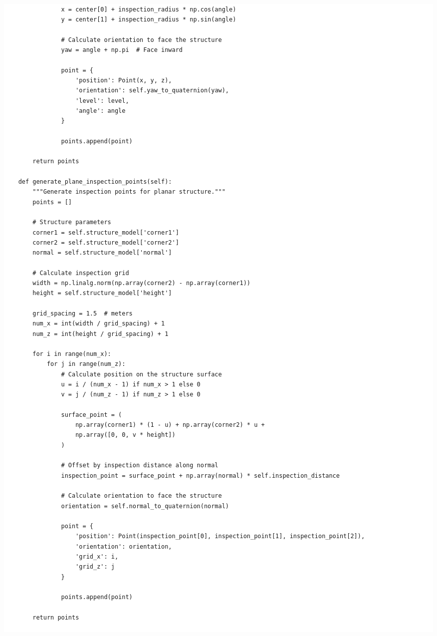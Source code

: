```
                x = center[0] + inspection_radius * np.cos(angle)
                y = center[1] + inspection_radius * np.sin(angle)
                
                # Calculate orientation to face the structure
                yaw = angle + np.pi  # Face inward
                
                point = {
                    'position': Point(x, y, z),
                    'orientation': self.yaw_to_quaternion(yaw),
                    'level': level,
                    'angle': angle
                }
                
                points.append(point)
        
        return points
    
    def generate_plane_inspection_points(self):
        """Generate inspection points for planar structure."""
        points = []
        
        # Structure parameters
        corner1 = self.structure_model['corner1']
        corner2 = self.structure_model['corner2']
        normal = self.structure_model['normal']
        
        # Calculate inspection grid
        width = np.linalg.norm(np.array(corner2) - np.array(corner1))
        height = self.structure_model['height']
        
        grid_spacing = 1.5  # meters
        num_x = int(width / grid_spacing) + 1
        num_z = int(height / grid_spacing) + 1
        
        for i in range(num_x):
            for j in range(num_z):
                # Calculate position on the structure surface
                u = i / (num_x - 1) if num_x > 1 else 0
                v = j / (num_z - 1) if num_z > 1 else 0
                
                surface_point = (
                    np.array(corner1) * (1 - u) + np.array(corner2) * u +
                    np.array([0, 0, v * height])
                )
                
                # Offset by inspection distance along normal
                inspection_point = surface_point + np.array(normal) * self.inspection_distance
                
                # Calculate orientation to face the structure
                orientation = self.normal_to_quaternion(normal)
                
                point = {
                    'position': Point(inspection_point[0], inspection_point[1], inspection_point[2]),
                    'orientation': orientation,
                    'grid_x': i,
                    'grid_z': j
                }
                
                points.append(point)
        
        return points
    
```